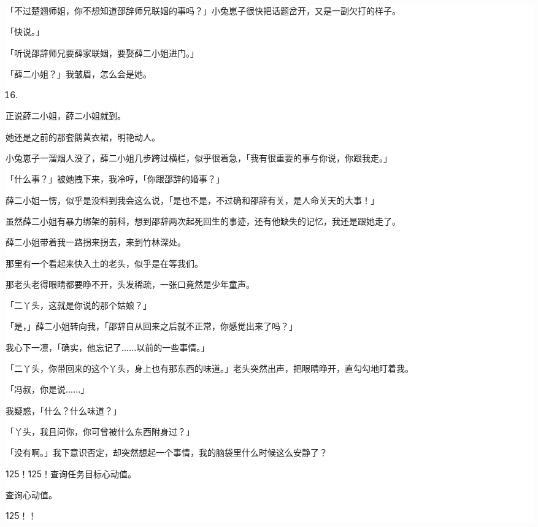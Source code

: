「不过楚翘师姐，你不想知道邵辞师兄联姻的事吗？」小兔崽子很快把话题岔开，又是一副欠打的样子。


「快说。」


「听说邵辞师兄要薛家联姻，要娶薛二小姐进门。」


「薛二小姐？」我皱眉，怎么会是她。


16.


正说薛二小姐，薛二小姐就到。


她还是之前的那套鹅黄衣裙，明艳动人。


小兔崽子一溜烟人没了，薛二小姐几步跨过横栏，似乎很着急，「我有很重要的事与你说，你跟我走。」


「什么事？」被她拽下来，我冷哼，「你跟邵辞的婚事？」


薛二小姐一愣，似乎是没料到我会这么说，「是也不是，不过确和邵辞有关，是人命关天的大事！」


虽然薛二小姐有暴力绑架的前科，想到邵辞两次起死回生的事迹，还有他缺失的记忆，我还是跟她走了。


薛二小姐带着我一路拐来拐去，来到竹林深处。


那里有一个看起来快入土的老头，似乎是在等我们。


那老头老得眼睛都要睁不开，头发稀疏，一张口竟然是少年童声。


「二丫头，这就是你说的那个姑娘？」


「是，」薛二小姐转向我，「邵辞自从回来之后就不正常，你感觉出来了吗？」


我心下一凛，「确实，他忘记了......以前的一些事情。」


「二丫头，你带回来的这个丫头，身上也有那东西的味道。」老头突然出声，把眼睛睁开，直勾勾地盯着我。


「冯叔，你是说......」


我疑惑，「什么？什么味道？」


「丫头，我且问你，你可曾被什么东西附身过？」


「没有啊。」我下意识否定，却突然想起一个事情，我的脑袋里什么时候这么安静了？


125！125！查询任务目标心动值。


查询心动值。


125！！
